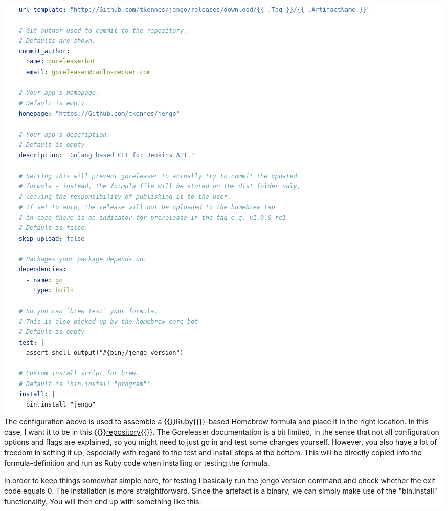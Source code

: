 ```yml
    url_template: "http://Github.com/tkennes/jengo/releases/download/{{ .Tag }}/{{ .ArtifactName }}"

    # Git author used to commit to the repository.
    # Defaults are shown.
    commit_author:
      name: goreleaserbot
      email: goreleaser@carlosbecker.com

    # Your app's homepage.
    # Default is empty.
    homepage: "https://Github.com/tkennes/jengo"

    # Your app's description.
    # Default is empty.
    description: "Golang based CLI for Jenkins API."

    # Setting this will prevent goreleaser to actually try to commit the updated
    # formula - instead, the formula file will be stored on the dist folder only,
    # leaving the responsibility of publishing it to the user.
    # If set to auto, the release will not be uploaded to the homebrew tap
    # in case there is an indicator for prerelease in the tag e.g. v1.0.0-rc1
    # Default is false.
    skip_upload: false

    # Packages your package depends on.
    dependencies:
      - name: go
        type: build

    # So you can `brew test` your formula. 
    # This is also picked up by the homebrew-core bot
    # Default is empty.
    test: |
      assert shell_output("#{bin}/jengo version")

    # Custom install script for brew.
    # Default is 'bin.install "program"'.
    install: |
      bin.install "jengo"
```
The configuration above is used to assemble a {{<raw>}}<a href="https://www.ruby-lang.org/en/">Ruby</a>{{</raw>}}-based Homebrew formula and place it in the right location. In this case, I want it to be in this {{<raw>}}<a href="https://github.com/tomkennes/homebrew-jengo">repository</a>{{</raw>}}. The Goreleaser documentation is a bit limited, in the sense that not all configuration options and flags are explained, so you might need to just go in and test some changes yourself. However, you also have a lot of freedom in setting it up, especially with regard to the test and install steps at the bottom. This will be directly copied into the formula-definition and run as Ruby code when installing or testing the formula.

In order to keep things somewhat simple here, for testing I basically run the jengo version command and check whether the exit code equals 0. The installation is more straightforward. Since the artefact is a binary, we can simply make use of the "bin.install" functionality. You will then end up with something like this:
